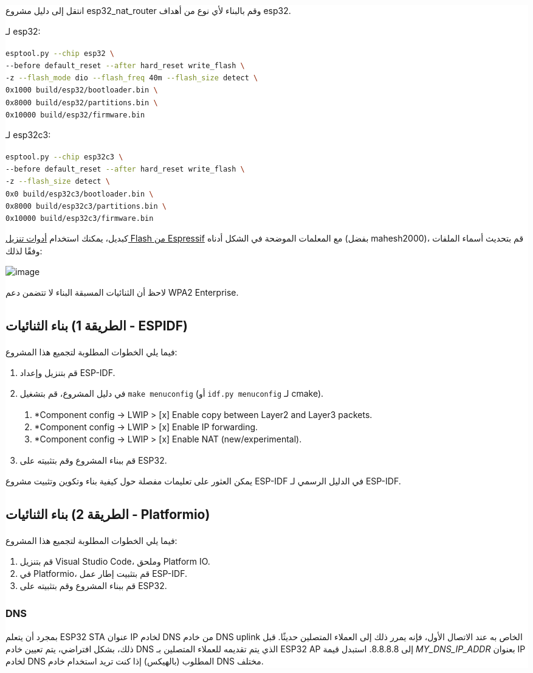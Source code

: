 انتقل إلى دليل مشروع esp32_nat_router وقم بالبناء لأي نوع من أهداف esp32.

لـ esp32:

```bash
esptool.py --chip esp32 \
--before default_reset --after hard_reset write_flash \
-z --flash_mode dio --flash_freq 40m --flash_size detect \
0x1000 build/esp32/bootloader.bin \
0x8000 build/esp32/partitions.bin \
0x10000 build/esp32/firmware.bin
```

لـ esp32c3:

```bash
esptool.py --chip esp32c3 \
--before default_reset --after hard_reset write_flash \
-z --flash_size detect \
0x0 build/esp32c3/bootloader.bin \
0x8000 build/esp32c3/partitions.bin \
0x10000 build/esp32c3/firmware.bin
```

كبديل، يمكنك استخدام [أدوات تنزيل Flash من Espressif](https://www.espressif.com/en/products/hardware/esp32/resources) مع المعلمات الموضحة في الشكل أدناه (بفضل mahesh2000)، قم بتحديث أسماء الملفات وفقًا لذلك:

![image](https://raw.githubusercontent.com/martin-ger/esp32_nat_router/master/FlasherUI.jpg)

لاحظ أن الثنائيات المسبقة البناء لا تتضمن دعم WPA2 Enterprise.

## بناء الثنائيات (الطريقة 1 - ESPIDF)
فيما يلي الخطوات المطلوبة لتجميع هذا المشروع:

1. قم بتنزيل وإعداد ESP-IDF.

2. في دليل المشروع، قم بتشغيل `make menuconfig` (أو `idf.py menuconfig` لـ cmake).
    1. *Component config -> LWIP > [x] Enable copy between Layer2 and Layer3 packets.
    2. *Component config -> LWIP > [x] Enable IP forwarding.
    3. *Component config -> LWIP > [x] Enable NAT (new/experimental).
3. قم ببناء المشروع وقم بتثبيته على ESP32.

يمكن العثور على تعليمات مفصلة حول كيفية بناء وتكوين وتثبيت مشروع ESP-IDF في الدليل الرسمي لـ ESP-IDF.

## بناء الثنائيات (الطريقة 2 - Platformio)
فيما يلي الخطوات المطلوبة لتجميع هذا المشروع:

1. قم بتنزيل Visual Studio Code، وملحق Platform IO.
2. في Platformio، قم بتثبيت إطار عمل ESP-IDF.
3. قم ببناء المشروع وقم بتثبيته على ESP32.

### DNS
بمجرد أن يتعلم ESP32 STA عنوان IP لخادم DNS من خادم DNS uplink الخاص به عند الاتصال الأول، فإنه يمرر ذلك إلى العملاء المتصلين حديثًا.
قبل ذلك، بشكل افتراضي، يتم تعيين خادم DNS الذي يتم تقديمه للعملاء المتصلين بـ ESP32 AP إلى 8.8.8.8.
استبدل قيمة *MY_DNS_IP_ADDR* بعنوان IP لخادم DNS المطلوب (بالهيكس) إذا كنت تريد استخدام خادم DNS مختلف.
